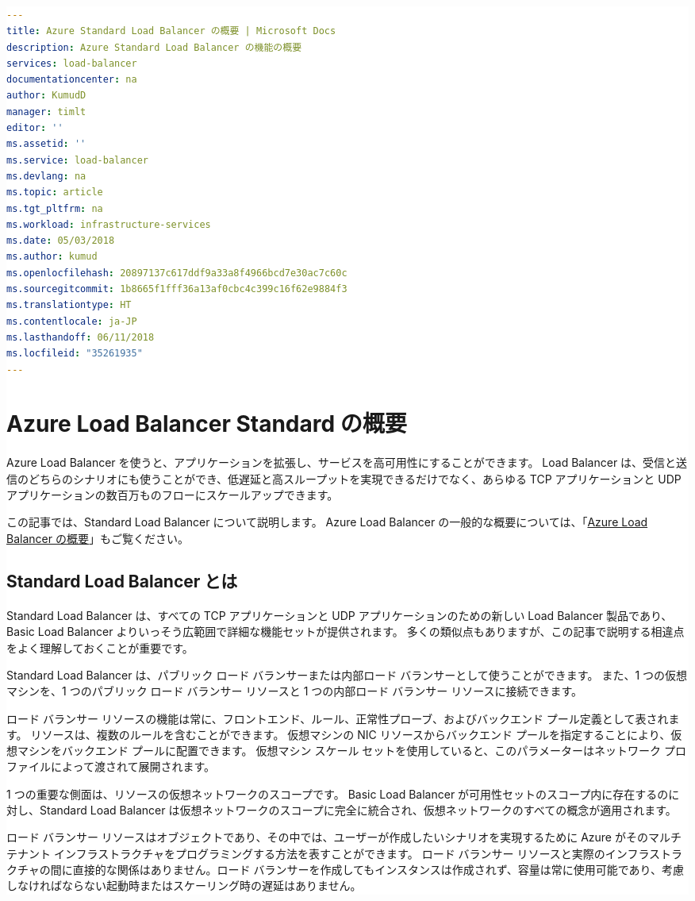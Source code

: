 ```yaml
---
title: Azure Standard Load Balancer の概要 | Microsoft Docs
description: Azure Standard Load Balancer の機能の概要
services: load-balancer
documentationcenter: na
author: KumudD
manager: timlt
editor: ''
ms.assetid: ''
ms.service: load-balancer
ms.devlang: na
ms.topic: article
ms.tgt_pltfrm: na
ms.workload: infrastructure-services
ms.date: 05/03/2018
ms.author: kumud
ms.openlocfilehash: 20897137c617ddf9a33a8f4966bcd7e30ac7c60c
ms.sourcegitcommit: 1b8665f1fff36a13af0cbc4c399c16f62e9884f3
ms.translationtype: HT
ms.contentlocale: ja-JP
ms.lasthandoff: 06/11/2018
ms.locfileid: "35261935"
---
```

# <a name="azure-load-balancer-standard-overview"></a>Azure Load Balancer Standard の概要

Azure Load Balancer を使うと、アプリケーションを拡張し、サービスを高可用性にすることができます。 Load Balancer は、受信と送信のどちらのシナリオにも使うことができ、低遅延と高スループットを実現できるだけでなく、あらゆる TCP アプリケーションと UDP アプリケーションの数百万ものフローにスケールアップできます。 

この記事では、Standard Load Balancer について説明します。  Azure Load Balancer の一般的な概要については、「[Azure Load Balancer の概要](load-balancer-overview.md)」もご覧ください。

## <a name="what-is-standard-load-balancer"></a>Standard Load Balancer とは

Standard Load Balancer は、すべての TCP アプリケーションと UDP アプリケーションのための新しい Load Balancer 製品であり、Basic Load Balancer よりいっそう広範囲で詳細な機能セットが提供されます。  多くの類似点もありますが、この記事で説明する相違点をよく理解しておくことが重要です。

Standard Load Balancer は、パブリック ロード バランサーまたは内部ロード バランサーとして使うことができます。 また、1 つの仮想マシンを、1 つのパブリック ロード バランサー リソースと 1 つの内部ロード バランサー リソースに接続できます。

ロード バランサー リソースの機能は常に、フロントエンド、ルール、正常性プローブ、およびバックエンド プール定義として表されます。  リソースは、複数のルールを含むことができます。 仮想マシンの NIC リソースからバックエンド プールを指定することにより、仮想マシンをバックエンド プールに配置できます。  仮想マシン スケール セットを使用していると、このパラメーターはネットワーク プロファイルによって渡されて展開されます。

1 つの重要な側面は、リソースの仮想ネットワークのスコープです。  Basic Load Balancer が可用性セットのスコープ内に存在するのに対し、Standard Load Balancer は仮想ネットワークのスコープに完全に統合され、仮想ネットワークのすべての概念が適用されます。

ロード バランサー リソースはオブジェクトであり、その中では、ユーザーが作成したいシナリオを実現するために Azure がそのマルチ テナント インフラストラクチャをプログラミングする方法を表すことができます。  ロード バランサー リソースと実際のインフラストラクチャの間に直接的な関係はありません。ロード バランサーを作成してもインスタンスは作成されず、容量は常に使用可能であり、考慮しなければならない起動時またはスケーリング時の遅延はありません。 
